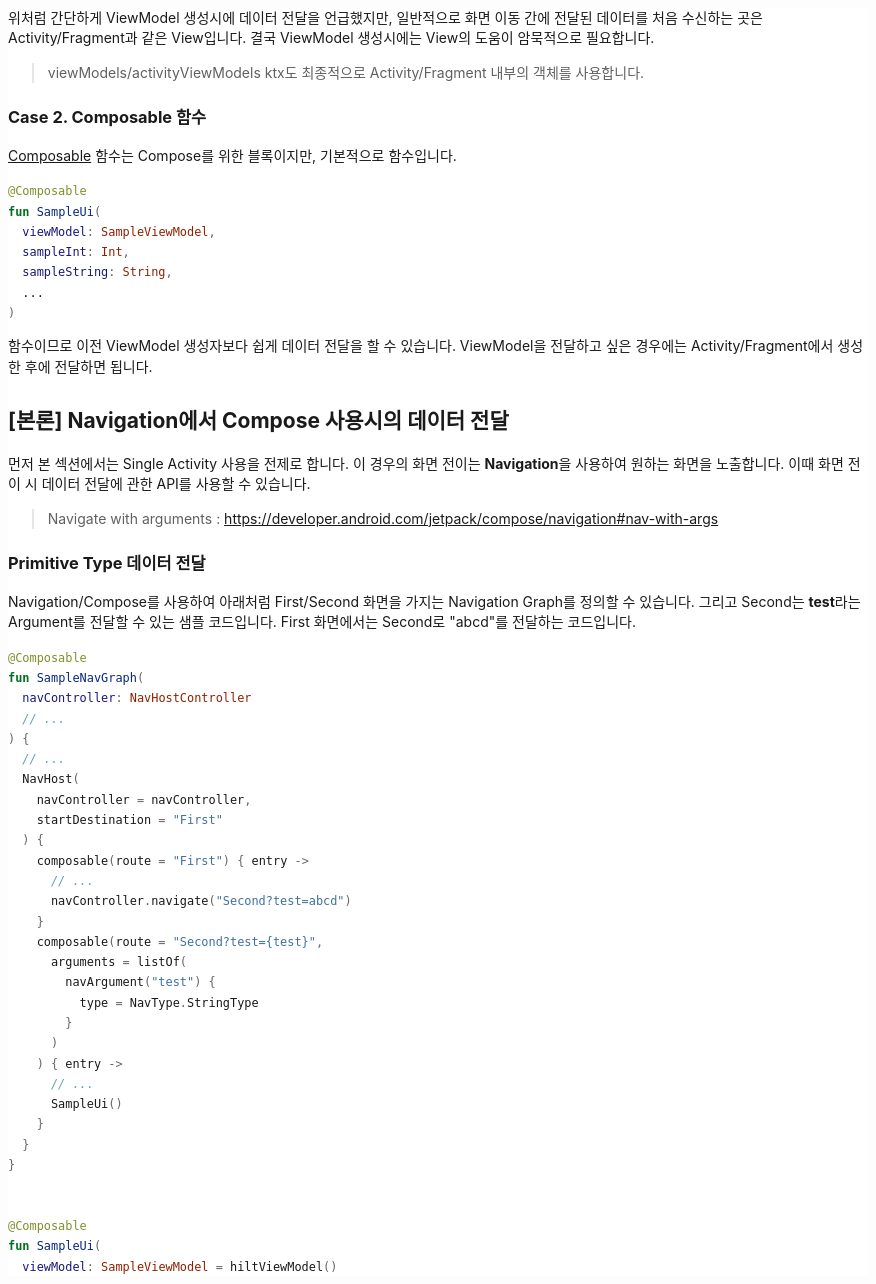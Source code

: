 위처럼 간단하게 ViewModel 생성시에 데이터 전달을 언급했지만, 일반적으로 화면 이동 간에 전달된 데이터를 처음 수신하는 곳은 Activity/Fragment과 같은 View입니다. 결국 ViewModel 생성시에는 View의 도움이 암묵적으로 필요합니다.

> viewModels/activityViewModels ktx도 최종적으로 Activity/Fragment 내부의 객체를 사용합니다.

### Case 2. Composable 함수

[Composable](https://developer.android.com/reference/kotlin/androidx/compose/runtime/Composable) 함수는 Compose를 위한 블록이지만, 기본적으로 함수입니다. 

```kotlin
@Composable
fun SampleUi(
  viewModel: SampleViewModel,
  sampleInt: Int,
  sampleString: String,
  ...
)
```

함수이므로 이전 ViewModel 생성자보다 쉽게 데이터 전달을 할 수 있습니다. ViewModel을 전달하고 싶은 경우에는 Activity/Fragment에서 생성한 후에 전달하면 됩니다.

## [본론] Navigation에서 Compose 사용시의 데이터 전달

먼저 본 섹션에서는 Single Activity 사용을 전제로 합니다. 이 경우의 화면 전이는 **Navigation**을 사용하여 원하는 화면을 노출합니다. 이때 화면 전이 시 데이터 전달에 관한 API를 사용할 수 있습니다.

> Navigate with arguments : https://developer.android.com/jetpack/compose/navigation#nav-with-args

### Primitive Type 데이터 전달

Navigation/Compose를 사용하여 아래처럼 First/Second 화면을 가지는 Navigation Graph를 정의할 수 있습니다. 그리고 Second는 **test**라는 Argument를 전달할 수 있는 샘플 코드입니다. First 화면에서는 Second로 "abcd"를 전달하는 코드입니다.

```kotlin
@Composable
fun SampleNavGraph(
  navController: NavHostController
  // ...
) {
  // ...
  NavHost(
    navController = navController,
    startDestination = "First"
  ) {
    composable(route = "First") { entry ->
      // ...
      navController.navigate("Second?test=abcd")
    }
    composable(route = "Second?test={test}",
      arguments = listOf(
        navArgument("test") {
          type = NavType.StringType
        }
      )
    ) { entry ->
      // ...
      SampleUi()
    }
  }
}


@Composable
fun SampleUi(
  viewModel: SampleViewModel = hiltViewModel()
```